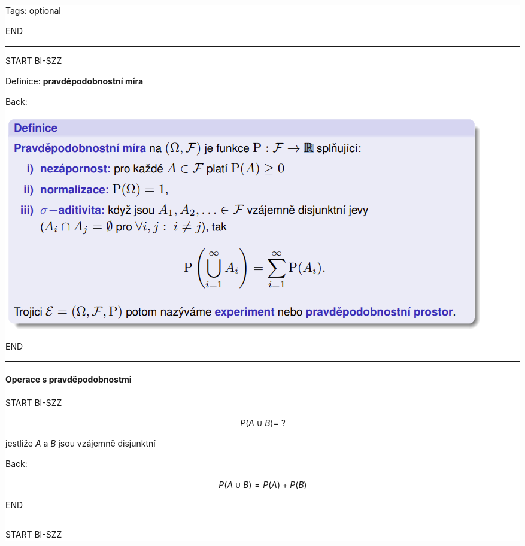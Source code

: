 Tags: optional

END

---


START
BI-SZZ

Definice: **pravděpodobnostní míra**

Back:

![](../../Assets/Pasted%20image%2020230927111550.png)

END

---

#### Operace s pravděpodobnostmi


START
BI-SZZ

$$P(A ∪ B) = \ ?$$

jestliže $A$ a $B$ jsou vzájemně disjunktní

Back:

$$P(A ∪ B) = P(A) + P(B)​$$

END

---


START
BI-SZZ
